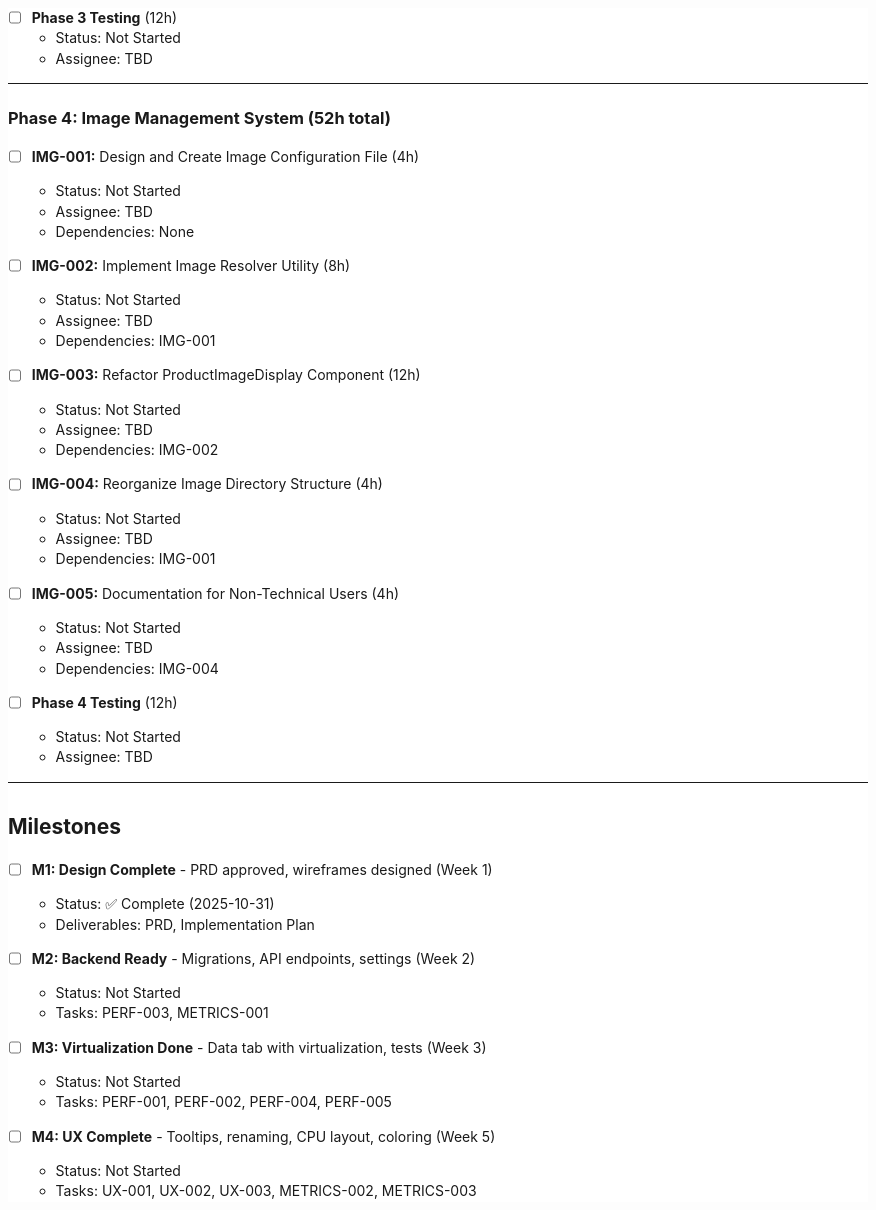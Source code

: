 - [ ] **Phase 3 Testing** (12h)
  - Status: Not Started
  - Assignee: TBD

---

### Phase 4: Image Management System (52h total)

- [ ] **IMG-001:** Design and Create Image Configuration File (4h)
  - Status: Not Started
  - Assignee: TBD
  - Dependencies: None

- [ ] **IMG-002:** Implement Image Resolver Utility (8h)
  - Status: Not Started
  - Assignee: TBD
  - Dependencies: IMG-001

- [ ] **IMG-003:** Refactor ProductImageDisplay Component (12h)
  - Status: Not Started
  - Assignee: TBD
  - Dependencies: IMG-002

- [ ] **IMG-004:** Reorganize Image Directory Structure (4h)
  - Status: Not Started
  - Assignee: TBD
  - Dependencies: IMG-001

- [ ] **IMG-005:** Documentation for Non-Technical Users (4h)
  - Status: Not Started
  - Assignee: TBD
  - Dependencies: IMG-004

- [ ] **Phase 4 Testing** (12h)
  - Status: Not Started
  - Assignee: TBD

---

## Milestones

- [ ] **M1: Design Complete** - PRD approved, wireframes designed (Week 1)
  - Status: ✅ Complete (2025-10-31)
  - Deliverables: PRD, Implementation Plan

- [ ] **M2: Backend Ready** - Migrations, API endpoints, settings (Week 2)
  - Status: Not Started
  - Tasks: PERF-003, METRICS-001

- [ ] **M3: Virtualization Done** - Data tab with virtualization, tests (Week 3)
  - Status: Not Started
  - Tasks: PERF-001, PERF-002, PERF-004, PERF-005

- [ ] **M4: UX Complete** - Tooltips, renaming, CPU layout, coloring (Week 5)
  - Status: Not Started
  - Tasks: UX-001, UX-002, UX-003, METRICS-002, METRICS-003
